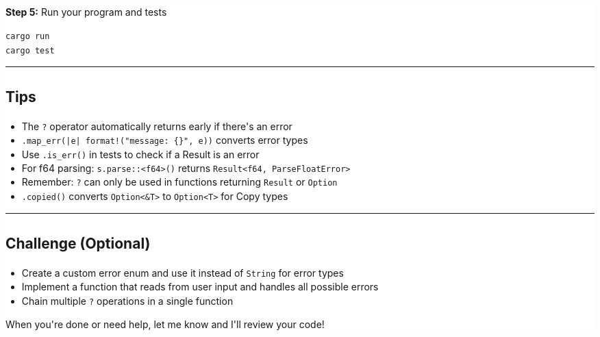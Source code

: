 **Step 5:** Run your program and tests
```bash
cargo run
cargo test
```

---

## Tips

- The `?` operator automatically returns early if there's an error
- `.map_err(|e| format!("message: {}", e))` converts error types
- Use `.is_err()` in tests to check if a Result is an error
- For f64 parsing: `s.parse::<f64>()` returns `Result<f64, ParseFloatError>`
- Remember: `?` can only be used in functions returning `Result` or `Option`
- `.copied()` converts `Option<&T>` to `Option<T>` for Copy types

---

## Challenge (Optional)

- Create a custom error enum and use it instead of `String` for error types
- Implement a function that reads from user input and handles all possible errors
- Chain multiple `?` operations in a single function

When you're done or need help, let me know and I'll review your code!
